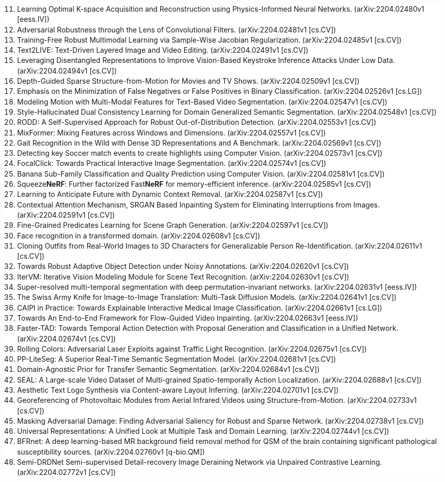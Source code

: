 11. Learning Optimal K-space Acquisition and Reconstruction using Physics-Informed Neural Networks. (arXiv:2204.02480v1 [eess.IV])
12. Adversarial Robustness through the Lens of Convolutional Filters. (arXiv:2204.02481v1 [cs.CV])
13. Training-Free Robust Multimodal Learning via Sample-Wise Jacobian Regularization. (arXiv:2204.02485v1 [cs.CV])
14. Text2LIVE: Text-Driven Layered Image and Video Editing. (arXiv:2204.02491v1 [cs.CV])
15. Leveraging Disentangled Representations to Improve Vision-Based Keystroke Inference Attacks Under Low Data. (arXiv:2204.02494v1 [cs.CV])
16. Depth-Guided Sparse Structure-from-Motion for Movies and TV Shows. (arXiv:2204.02509v1 [cs.CV])
17. Emphasis on the Minimization of False Negatives or False Positives in Binary Classification. (arXiv:2204.02526v1 [cs.LG])
18. Modeling Motion with Multi-Modal Features for Text-Based Video Segmentation. (arXiv:2204.02547v1 [cs.CV])
19. Style-Hallucinated Dual Consistency Learning for Domain Generalized Semantic Segmentation. (arXiv:2204.02548v1 [cs.CV])
20. RODD: A Self-Supervised Approach for Robust Out-of-Distribution Detection. (arXiv:2204.02553v1 [cs.CV])
21. MixFormer: Mixing Features across Windows and Dimensions. (arXiv:2204.02557v1 [cs.CV])
22. Gait Recognition in the Wild with Dense 3D Representations and A Benchmark. (arXiv:2204.02569v1 [cs.CV])
23. Detecting key Soccer match events to create highlights using Computer Vision. (arXiv:2204.02573v1 [cs.CV])
24. FocalClick: Towards Practical Interactive Image Segmentation. (arXiv:2204.02574v1 [cs.CV])
25. Banana Sub-Family Classification and Quality Prediction using Computer Vision. (arXiv:2204.02581v1 [cs.CV])
26. Squeeze**NeRF**: Further factorized Fast**NeRF** for memory-efficient inference. (arXiv:2204.02585v1 [cs.CV])
27. Learning to Anticipate Future with Dynamic Context Removal. (arXiv:2204.02587v1 [cs.CV])
28. Contextual Attention Mechanism, SRGAN Based Inpainting System for Eliminating Interruptions from Images. (arXiv:2204.02591v1 [cs.CV])
29. Fine-Grained Predicates Learning for Scene Graph Generation. (arXiv:2204.02597v1 [cs.CV])
30. Face recognition in a transformed domain. (arXiv:2204.02608v1 [cs.CV])
31. Cloning Outfits from Real-World Images to 3D Characters for Generalizable Person Re-Identification. (arXiv:2204.02611v1 [cs.CV])
32. Towards Robust Adaptive Object Detection under Noisy Annotations. (arXiv:2204.02620v1 [cs.CV])
33. IterVM: Iterative Vision Modeling Module for Scene Text Recognition. (arXiv:2204.02630v1 [cs.CV])
34. Super-resolved multi-temporal segmentation with deep permutation-invariant networks. (arXiv:2204.02631v1 [eess.IV])
35. The Swiss Army Knife for Image-to-Image Translation: Multi-Task Diffusion Models. (arXiv:2204.02641v1 [cs.CV])
36. CAIPI in Practice: Towards Explainable Interactive Medical Image Classification. (arXiv:2204.02661v1 [cs.LG])
37. Towards An End-to-End Framework for Flow-Guided Video Inpainting. (arXiv:2204.02663v1 [eess.IV])
38. Faster-TAD: Towards Temporal Action Detection with Proposal Generation and Classification in a Unified Network. (arXiv:2204.02674v1 [cs.CV])
39. Rolling Colors: Adversarial Laser Exploits against Traffic Light Recognition. (arXiv:2204.02675v1 [cs.CV])
40. PP-LiteSeg: A Superior Real-Time Semantic Segmentation Model. (arXiv:2204.02681v1 [cs.CV])
41. Domain-Agnostic Prior for Transfer Semantic Segmentation. (arXiv:2204.02684v1 [cs.CV])
42. SEAL: A Large-scale Video Dataset of Multi-grained Spatio-temporally Action Localization. (arXiv:2204.02688v1 [cs.CV])
43. Aesthetic Text Logo Synthesis via Content-aware Layout Inferring. (arXiv:2204.02701v1 [cs.CV])
44. Georeferencing of Photovoltaic Modules from Aerial Infrared Videos using Structure-from-Motion. (arXiv:2204.02733v1 [cs.CV])
45. Masking Adversarial Damage: Finding Adversarial Saliency for Robust and Sparse Network. (arXiv:2204.02738v1 [cs.CV])
46. Universal Representations: A Unified Look at Multiple Task and Domain Learning. (arXiv:2204.02744v1 [cs.CV])
47. BFRnet: A deep learning-based MR background field removal method for QSM of the brain containing significant pathological susceptibility sources. (arXiv:2204.02760v1 [q-bio.QM])
48. Semi-DRDNet Semi-supervised Detail-recovery Image Deraining Network via Unpaired Contrastive Learning. (arXiv:2204.02772v1 [cs.CV])